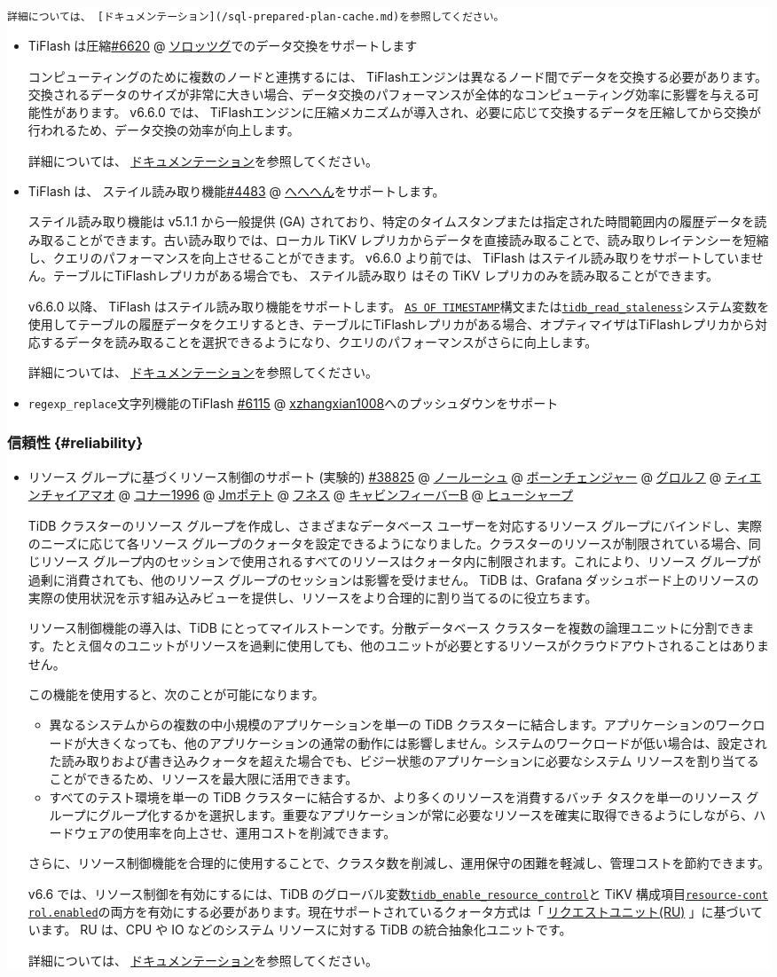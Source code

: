     詳細については、 [ドキュメンテーション](/sql-prepared-plan-cache.md)を参照してください。

-   TiFlash は圧縮[#6620](https://github.com/pingcap/tiflash/issues/6620) @ [ソロッツグ](https://github.com/solotzg)でのデータ交換をサポートします

    コンピューティングのために複数のノードと連携するには、 TiFlashエンジンは異なるノード間でデータを交換する必要があります。交換されるデータのサイズが非常に大きい場合、データ交換のパフォーマンスが全体的なコンピューティング効率に影響を与える可能性があります。 v6.6.0 では、 TiFlashエンジンに圧縮メカニズムが導入され、必要に応じて交換するデータを圧縮してから交換が行われるため、データ交換の効率が向上します。

    詳細については、 [ドキュメンテーション](/explain-mpp.md#mpp-version-and-exchange-data-compression)を参照してください。

-   TiFlash は、 ステイル読み取り機能[#4483](https://github.com/pingcap/tiflash/issues/4483) @ [へへへん](https://github.com/hehechen)をサポートします。

    ステイル読み取り機能は v5.1.1 から一般提供 (GA) されており、特定のタイムスタンプまたは指定された時間範囲内の履歴データを読み取ることができます。古い読み取りでは、ローカル TiKV レプリカからデータを直接読み取ることで、読み取りレイテンシーを短縮し、クエリのパフォーマンスを向上させることができます。 v6.6.0 より前では、 TiFlash はステイル読み取りをサポートしていません。テーブルにTiFlashレプリカがある場合でも、 ステイル読み取り はその TiKV レプリカのみを読み取ることができます。

    v6.6.0 以降、 TiFlash はステイル読み取り機能をサポートします。 [`AS OF TIMESTAMP`](/as-of-timestamp.md)構文または[`tidb_read_staleness`](/tidb-read-staleness.md)システム変数を使用してテーブルの履歴データをクエリするとき、テーブルにTiFlashレプリカがある場合、オプティマイザはTiFlashレプリカから対応するデータを読み取ることを選択できるようになり、クエリのパフォーマンスがさらに向上します。

    詳細については、 [ドキュメンテーション](/stale-read.md)を参照してください。

-   `regexp_replace`文字列機能のTiFlash [#6115](https://github.com/pingcap/tiflash/issues/6115) @ [xzhangxian1008](https://github.com/xzhangxian1008)へのプッシュダウンをサポート

### 信頼性 {#reliability}

-   リソース グループに基づくリソース制御のサポート (実験的) [#38825](https://github.com/pingcap/tidb/issues/38825) @ [ノールーシュ](https://github.com/nolouch) @ [ボーンチェンジャー](https://github.com/BornChanger) @ [グロルフ](https://github.com/glorv) @ [ティエンチャイアマオ](https://github.com/tiancaiamao) @ [コナー1996](https://github.com/Connor1996) @ [Jmポテト](https://github.com/JmPotato) @ [フネス](https://github.com/hnes) @ [キャビンフィーバーB](https://github.com/CabinfeverB) @ [ヒューシャープ](https://github.com/HuSharp)

    TiDB クラスターのリソース グループを作成し、さまざまなデータベース ユーザーを対応するリソース グループにバインドし、実際のニーズに応じて各リソース グループのクォータを設定できるようになりました。クラスターのリソースが制限されている場合、同じリソース グループ内のセッションで使用されるすべてのリソースはクォータ内に制限されます。これにより、リソース グループが過剰に消費されても、他のリソース グループのセッションは影響を受けません。 TiDB は、Grafana ダッシュボード上のリソースの実際の使用状況を示す組み込みビューを提供し、リソースをより合理的に割り当てるのに役立ちます。

    リソース制御機能の導入は、TiDB にとってマイルストーンです。分散データベース クラスターを複数の論理ユニットに分割できます。たとえ個々のユニットがリソースを過剰に使用しても、他のユニットが必要とするリソースがクラウドアウトされることはありません。

    この機能を使用すると、次のことが可能になります。

    -   異なるシステムからの複数の中小規模のアプリケーションを単一の TiDB クラスターに結合します。アプリケーションのワークロードが大きくなっても、他のアプリケーションの通常の動作には影響しません。システムのワークロードが低い場合は、設定された読み取りおよび書き込みクォータを超えた場合でも、ビジー状態のアプリケーションに必要なシステム リソースを割り当てることができるため、リソースを最大限に活用できます。
    -   すべてのテスト環境を単一の TiDB クラスターに結合するか、より多くのリソースを消費するバッチ タスクを単一のリソース グループにグループ化するかを選択します。重要なアプリケーションが常に必要なリソースを確実に取得できるようにしながら、ハードウェアの使用率を向上させ、運用コストを削減できます。

    さらに、リソース制御機能を合理的に使用することで、クラスタ数を削減し、運用保守の困難を軽減し、管理コストを節約できます。

    v6.6 では、リソース制御を有効にするには、TiDB のグローバル変数[`tidb_enable_resource_control`](/system-variables.md#tidb_enable_resource_control-new-in-v660)と TiKV 構成項目[`resource-control.enabled`](/tikv-configuration-file.md#resource-control)の両方を有効にする必要があります。現在サポートされているクォータ方式は「 [リクエストユニット(RU)](/tidb-resource-control.md#what-is-request-unit-ru) 」に基づいています。 RU は、CPU や IO などのシステム リソースに対する TiDB の統合抽象化ユニットです。

    詳細については、 [ドキュメンテーション](/tidb-resource-control.md)を参照してください。
